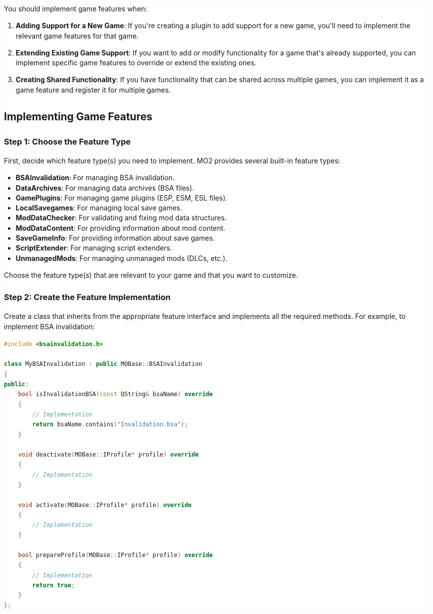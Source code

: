 You should implement game features when:

1. **Adding Support for a New Game**: If you're creating a plugin to add support for a new game, you'll need to implement the relevant game features for that game.

2. **Extending Existing Game Support**: If you want to add or modify functionality for a game that's already supported, you can implement specific game features to override or extend the existing ones.

3. **Creating Shared Functionality**: If you have functionality that can be shared across multiple games, you can implement it as a game feature and register it for multiple games.

## Implementing Game Features

### Step 1: Choose the Feature Type

First, decide which feature type(s) you need to implement. MO2 provides several built-in feature types:

- **BSAInvalidation**: For managing BSA invalidation.
- **DataArchives**: For managing data archives (BSA files).
- **GamePlugins**: For managing game plugins (ESP, ESM, ESL files).
- **LocalSavegames**: For managing local save games.
- **ModDataChecker**: For validating and fixing mod data structures.
- **ModDataContent**: For providing information about mod content.
- **SaveGameInfo**: For providing information about save games.
- **ScriptExtender**: For managing script extenders.
- **UnmanagedMods**: For managing unmanaged mods (DLCs, etc.).

Choose the feature type(s) that are relevant to your game and that you want to customize.

### Step 2: Create the Feature Implementation

Create a class that inherits from the appropriate feature interface and implements all the required methods. For example, to implement BSA invalidation:

```cpp
#include <bsainvalidation.h>

class MyBSAInvalidation : public MOBase::BSAInvalidation
{
public:
    bool isInvalidationBSA(const QString& bsaName) override
    {
        // Implementation
        return bsaName.contains("Invalidation.bsa");
    }

    void deactivate(MOBase::IProfile* profile) override
    {
        // Implementation
    }

    void activate(MOBase::IProfile* profile) override
    {
        // Implementation
    }

    bool prepareProfile(MOBase::IProfile* profile) override
    {
        // Implementation
        return true;
    }
};
```
